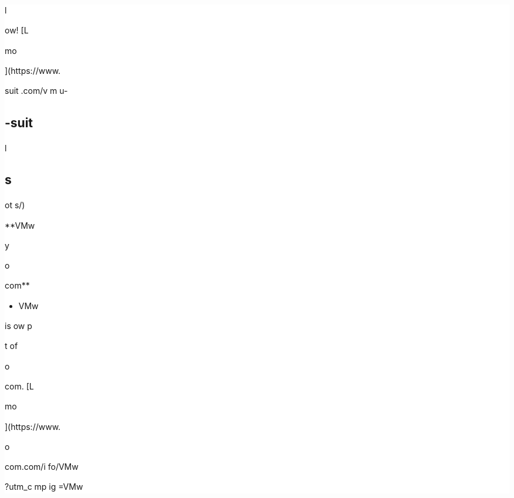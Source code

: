 l
 
ow! [L



 mo

](https://www.


suit
.com/v
m
u-


-suit
-

l

s
-
ot
s/)

**VMw


 
y 

o

com**

- VMw


 is 
ow p

t of 

o

com. [L



 mo

](https://www.

o

com.com/i
fo/VMw


?utm_c
mp
ig
=VMw
